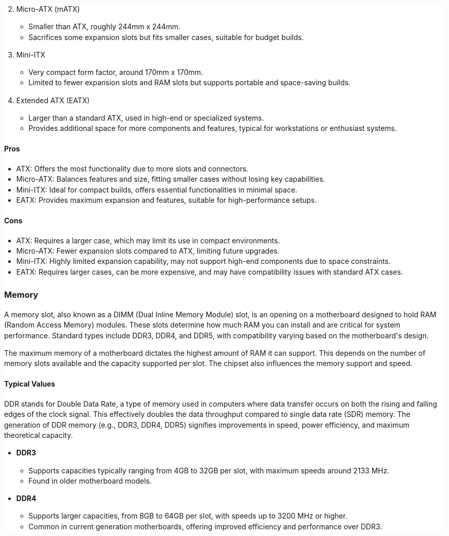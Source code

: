 2. Micro-ATX (mATX)
   - Smaller than ATX, roughly 244mm x 244mm.
   - Sacrifices some expansion slots but fits smaller cases, suitable for budget builds.

3. Mini-ITX
   - Very compact form factor, around 170mm x 170mm.
   - Limited to fewer expansion slots and RAM slots but supports portable and space-saving builds.

4. Extended ATX (EATX)
   - Larger than a standard ATX, used in high-end or specialized systems.
   - Provides additional space for more components and features, typical for workstations or enthusiast systems.

#### Pros

- ATX: Offers the most functionality due to more slots and connectors.
- Micro-ATX: Balances features and size, fitting smaller cases without losing key capabilities.
- Mini-ITX: Ideal for compact builds, offers essential functionalities in minimal space.
- EATX: Provides maximum expansion and features, suitable for high-performance setups.

#### Cons

- ATX: Requires a larger case, which may limit its use in compact environments.
- Micro-ATX: Fewer expansion slots compared to ATX, limiting future upgrades.
- Mini-ITX: Highly limited expansion capability, may not support high-end components due to space constraints.
- EATX: Requires larger cases, can be more expensive, and may have compatibility issues with standard ATX cases.

### Memory

A memory slot, also known as a DIMM (Dual Inline Memory Module) slot, is an opening on a motherboard designed to hold RAM (Random Access Memory) modules. These slots determine how much RAM you can install and are critical for system performance. Standard types include DDR3, DDR4, and DDR5, with compatibility varying based on the motherboard's design.

The maximum memory of a motherboard dictates the highest amount of RAM it can support. This depends on the number of memory slots available and the capacity supported per slot. The chipset also influences the memory support and speed.

#### Typical Values

DDR stands for Double Data Rate, a type of memory used in computers where data transfer occurs on both the rising and falling edges of the clock signal. This effectively doubles the data throughput compared to single data rate (SDR) memory. The generation of DDR memory (e.g., DDR3, DDR4, DDR5) signifies improvements in speed, power efficiency, and maximum theoretical capacity.

- **DDR3**
  - Supports capacities typically ranging from 4GB to 32GB per slot, with maximum speeds around 2133 MHz.
  - Found in older motherboard models.

- **DDR4**
  - Supports larger capacities, from 8GB to 64GB per slot, with speeds up to 3200 MHz or higher.
  - Common in current generation motherboards, offering improved efficiency and performance over DDR3.
